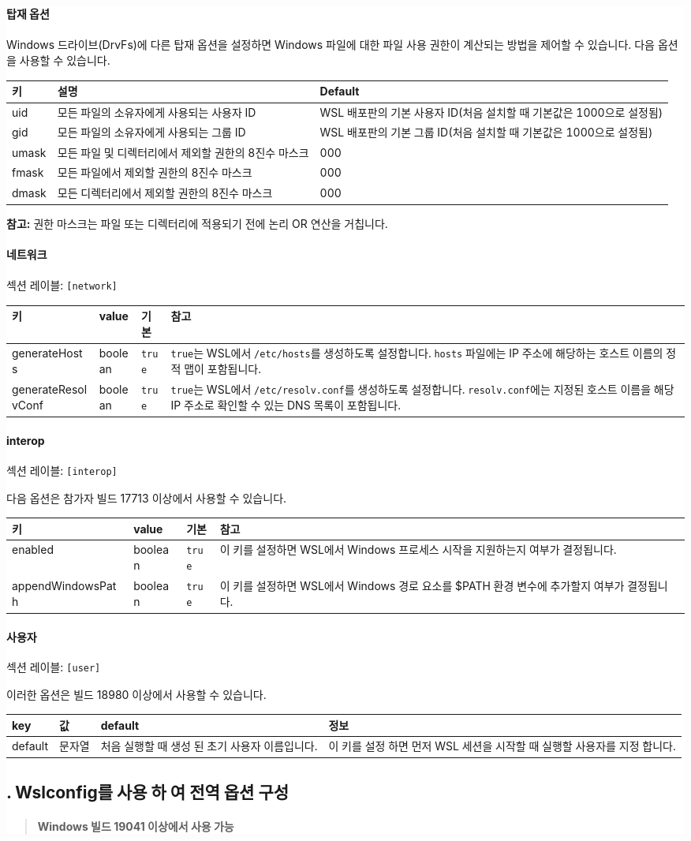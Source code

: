 #### <a name="mount-options"></a>탑재 옵션

Windows 드라이브(DrvFs)에 다른 탑재 옵션을 설정하면 Windows 파일에 대한 파일 사용 권한이 계산되는 방법을 제어할 수 있습니다. 다음 옵션을 사용할 수 있습니다.

| 키 | 설명 | Default |
|:----|:----|:----|
|uid| 모든 파일의 소유자에게 사용되는 사용자 ID | WSL 배포판의 기본 사용자 ID(처음 설치할 때 기본값은 1000으로 설정됨)
|gid| 모든 파일의 소유자에게 사용되는 그룹 ID | WSL 배포판의 기본 그룹 ID(처음 설치할 때 기본값은 1000으로 설정됨)
|umask | 모든 파일 및 디렉터리에서 제외할 권한의 8진수 마스크 | 000
|fmask | 모든 파일에서 제외할 권한의 8진수 마스크 | 000
|dmask | 모든 디렉터리에서 제외할 권한의 8진수 마스크 | 000

**참고:** 권한 마스크는 파일 또는 디렉터리에 적용되기 전에 논리 OR 연산을 거칩니다. 

#### <a name="network"></a>네트워크

섹션 레이블: `[network]`

| 키 | value | 기본 | 참고|
|:----|:----|:----|:----|
| generateHosts | boolean | `true` | `true`는 WSL에서 `/etc/hosts`를 생성하도록 설정합니다. `hosts` 파일에는 IP 주소에 해당하는 호스트 이름의 정적 맵이 포함됩니다. |
| generateResolvConf | boolean | `true` | `true`는 WSL에서 `/etc/resolv.conf`를 생성하도록 설정합니다. `resolv.conf`에는 지정된 호스트 이름을 해당 IP 주소로 확인할 수 있는 DNS 목록이 포함됩니다. | 

#### <a name="interop"></a>interop

섹션 레이블: `[interop]`

다음 옵션은 참가자 빌드 17713 이상에서 사용할 수 있습니다.

| 키 | value | 기본 | 참고|
|:----|:----|:----|:----|
| enabled | boolean | `true` | 이 키를 설정하면 WSL에서 Windows 프로세스 시작을 지원하는지 여부가 결정됩니다. |
| appendWindowsPath | boolean | `true` | 이 키를 설정하면 WSL에서 Windows 경로 요소를 $PATH 환경 변수에 추가할지 여부가 결정됩니다. |

#### <a name="user"></a>사용자

섹션 레이블: `[user]`

이러한 옵션은 빌드 18980 이상에서 사용할 수 있습니다.

| key | 값 | default | 정보|
|:----|:----|:----|:----|
| default | 문자열 | 처음 실행할 때 생성 된 초기 사용자 이름입니다. | 이 키를 설정 하면 먼저 WSL 세션을 시작할 때 실행할 사용자를 지정 합니다. |

## <a name="configure-global-options-with-wslconfig"></a>. Wslconfig를 사용 하 여 전역 옵션 구성

> **Windows 빌드 19041 이상에서 사용 가능**
